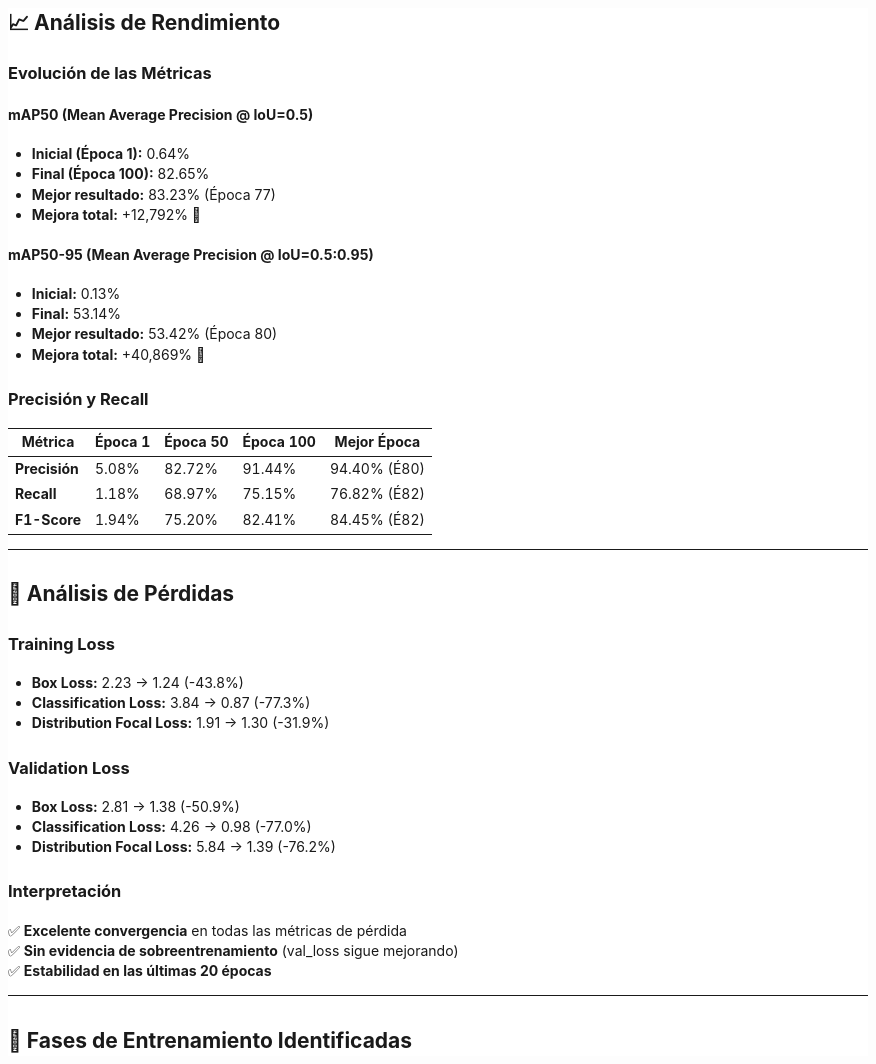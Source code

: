 
## 📈 **Análisis de Rendimiento**

### **Evolución de las Métricas**

#### **mAP50 (Mean Average Precision @ IoU=0.5)**
- **Inicial (Época 1):** 0.64% 
- **Final (Época 100):** 82.65%
- **Mejor resultado:** 83.23% (Época 77)
- **Mejora total:** +12,792% 🚀

#### **mAP50-95 (Mean Average Precision @ IoU=0.5:0.95)**
- **Inicial:** 0.13%
- **Final:** 53.14%
- **Mejor resultado:** 53.42% (Época 80)
- **Mejora total:** +40,869% 🚀

### **Precisión y Recall**
| Métrica | Época 1 | Época 50 | Época 100 | Mejor Época |
|---------|---------|----------|-----------|-------------|
| **Precisión** | 5.08% | 82.72% | 91.44% | 94.40% (É80) |
| **Recall** | 1.18% | 68.97% | 75.15% | 76.82% (É82) |
| **F1-Score** | 1.94% | 75.20% | 82.41% | 84.45% (É82) |

---

## 🎨 **Análisis de Pérdidas**

### **Training Loss**
- **Box Loss:** 2.23 → 1.24 (-43.8%)
- **Classification Loss:** 3.84 → 0.87 (-77.3%)
- **Distribution Focal Loss:** 1.91 → 1.30 (-31.9%)

### **Validation Loss**
- **Box Loss:** 2.81 → 1.38 (-50.9%)
- **Classification Loss:** 4.26 → 0.98 (-77.0%)
- **Distribution Focal Loss:** 5.84 → 1.39 (-76.2%)

### **Interpretación**
✅ **Excelente convergencia** en todas las métricas de pérdida  
✅ **Sin evidencia de sobreentrenamiento** (val_loss sigue mejorando)  
✅ **Estabilidad en las últimas 20 épocas**

---

## 🚀 **Fases de Entrenamiento Identificadas**
